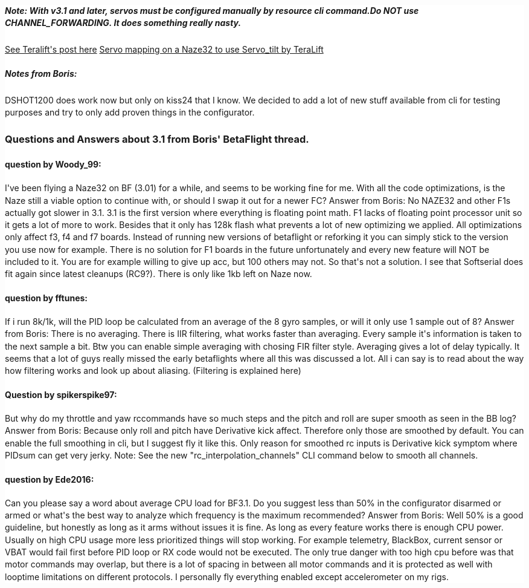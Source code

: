##### Note: With v3.1 and later, servos must be configured manually by resource cli command.Do NOT use  CHANNEL_FORWARDING. It does something really nasty.
[See Teralift's post here](https://www.rcgroups.com/forums/showpost.php?p=36792606&postcount=44331)
[Servo mapping on a Naze32 to use Servo_tilt by TeraLift](https://www.rcgroups.com/forums/showpost.php?p=36821753&postcount=44612)

##### Notes from Boris:
DSHOT1200 does work now but only on kiss24 that I know.
We decided to add a lot of new stuff available from cli for testing purposes and try to only add proven things in the configurator.

### Questions and Answers about 3.1 from Boris' BetaFlight thread.
#### question by Woody_99:
I've been flying a Naze32 on BF (3.01) for a while, and seems to be working fine for me.
With all the code optimizations, is the Naze still a viable option to continue with, or should I swap it out for a newer FC?
Answer from Boris:
No NAZE32 and other F1s actually got slower in 3.1. 3.1 is the first version where everything is floating point math. F1 lacks of floating point processor unit so it gets a lot of more to work.
Besides that it only has 128k flash what prevents a lot of new optimizing we applied.
All optimizations only affect f3, f4 and f7 boards.
Instead of running new versions of betaflight or reforking it you can simply stick to the version you use now for example. There is no solution for F1 boards in the future unfortunately and every new feature will NOT be included to it. You are for example willing to give up acc, but 100 others may not. So that's not a solution.
I see that Softserial does fit again since latest cleanups (RC9?). There is only like 1kb left on Naze now.

#### question by fftunes:
If i run 8k/1k, will the PID loop be calculated from an average of the 8 gyro samples, or will it only use 1 sample out of 8?
Answer from Boris:
There is no averaging. There is IIR filtering, what works faster than averaging. Every sample it's information is taken to the next sample a bit. Btw you can enable simple averaging with chosing FIR filter style. Averaging gives a lot of delay typically.
It seems that a lot of guys really missed the early betaflights where all this was discussed a lot. All i can say is to read about the way how filtering works and look up about aliasing. (Filtering is explained here)

#### Question by spikerspike97:
But why do my throttle and yaw rccommands have so much steps and the pitch and roll are super smooth as seen in the BB log?
Answer from Boris:
Because only roll and pitch have Derivative kick affect. Therefore only those are smoothed by default. You can enable the full smoothing in cli, but I suggest fly it like this.
Only reason for smoothed rc inputs is Derivative kick symptom where PIDsum can get very jerky.
Note: See the new "rc_interpolation_channels" CLI command below to smooth all channels.

#### question by Ede2016:
Can you please say a word about average CPU load for BF3.1.
Do you suggest less than 50% in the configurator disarmed or armed or what's the best way to analyze which frequency is the maximum recommended?
Answer from Boris:
Well 50% is a good guideline, but honestly as long as it arms without issues it is fine.
As long as every feature works there is enough CPU power.
Usually on high CPU usage more less prioritized things will stop working. For example telemetry, BlackBox, current sensor or VBAT would fail first before PID loop or RX code would not be executed.
The only true danger with too high cpu before was that motor commands may overlap, but there is a lot of spacing in between all motor commands and it is protected as well with looptime limitations on different protocols.
I personally fly everything enabled except accelerometer on my rigs.